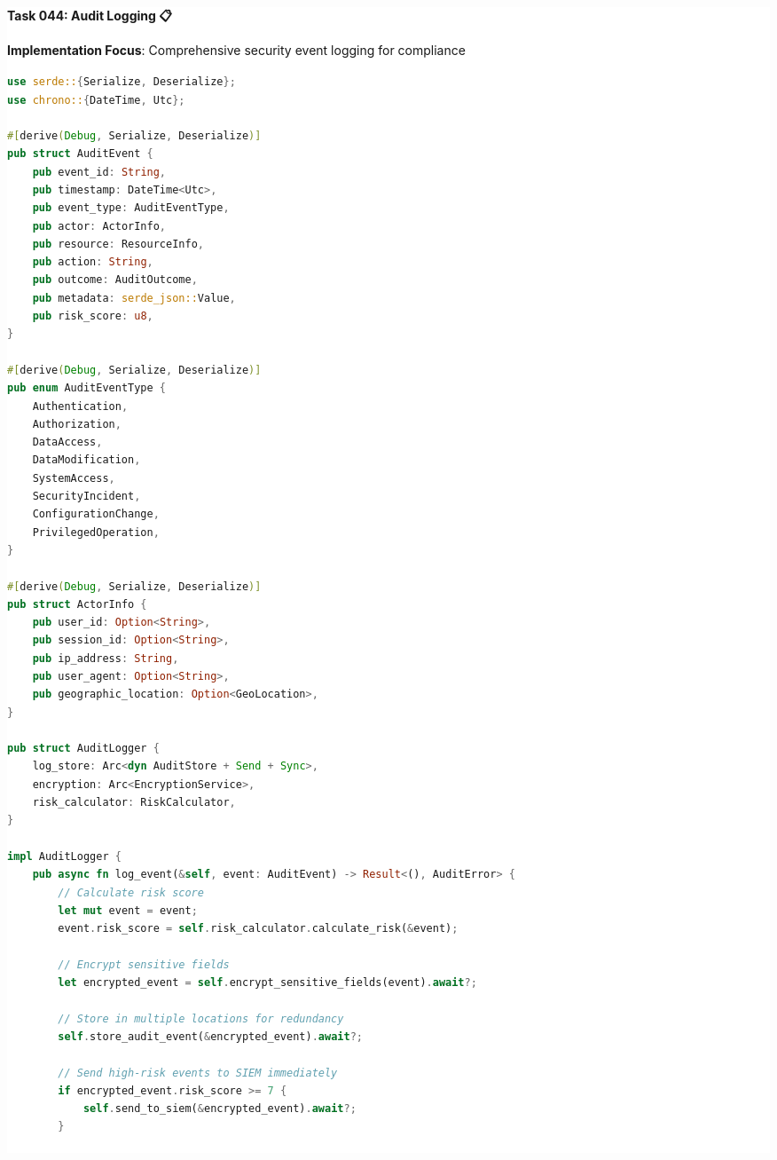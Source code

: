 
#### Task 044: Audit Logging 📋
**Implementation Focus**: Comprehensive security event logging for compliance
```rust
use serde::{Serialize, Deserialize};
use chrono::{DateTime, Utc};

#[derive(Debug, Serialize, Deserialize)]
pub struct AuditEvent {
    pub event_id: String,
    pub timestamp: DateTime<Utc>,
    pub event_type: AuditEventType,
    pub actor: ActorInfo,
    pub resource: ResourceInfo,
    pub action: String,
    pub outcome: AuditOutcome,
    pub metadata: serde_json::Value,
    pub risk_score: u8,
}

#[derive(Debug, Serialize, Deserialize)]
pub enum AuditEventType {
    Authentication,
    Authorization,
    DataAccess,
    DataModification,
    SystemAccess,
    SecurityIncident,
    ConfigurationChange,
    PrivilegedOperation,
}

#[derive(Debug, Serialize, Deserialize)]
pub struct ActorInfo {
    pub user_id: Option<String>,
    pub session_id: Option<String>,
    pub ip_address: String,
    pub user_agent: Option<String>,
    pub geographic_location: Option<GeoLocation>,
}

pub struct AuditLogger {
    log_store: Arc<dyn AuditStore + Send + Sync>,
    encryption: Arc<EncryptionService>,
    risk_calculator: RiskCalculator,
}

impl AuditLogger {
    pub async fn log_event(&self, event: AuditEvent) -> Result<(), AuditError> {
        // Calculate risk score
        let mut event = event;
        event.risk_score = self.risk_calculator.calculate_risk(&event);
        
        // Encrypt sensitive fields
        let encrypted_event = self.encrypt_sensitive_fields(event).await?;
        
        // Store in multiple locations for redundancy
        self.store_audit_event(&encrypted_event).await?;
        
        // Send high-risk events to SIEM immediately
        if encrypted_event.risk_score >= 7 {
            self.send_to_siem(&encrypted_event).await?;
        }
        
```